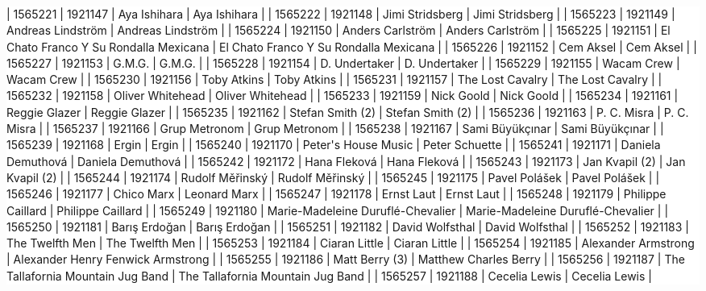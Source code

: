 | 1565221 | 1921147 | Aya Ishihara | Aya Ishihara |
| 1565222 | 1921148 | Jimi Stridsberg | Jimi Stridsberg |
| 1565223 | 1921149 | Andreas Lindström | Andreas Lindström |
| 1565224 | 1921150 | Anders Carlström | Anders Carlström |
| 1565225 | 1921151 | El Chato Franco Y Su Rondalla Mexicana | El Chato Franco Y Su Rondalla Mexicana |
| 1565226 | 1921152 | Cem Aksel | Cem Aksel |
| 1565227 | 1921153 | G.M.G. | G.M.G. |
| 1565228 | 1921154 | D. Undertaker | D. Undertaker |
| 1565229 | 1921155 | Wacam Crew | Wacam Crew |
| 1565230 | 1921156 | Toby Atkins | Toby Atkins |
| 1565231 | 1921157 | The Lost Cavalry | The Lost Cavalry |
| 1565232 | 1921158 | Oliver Whitehead | Oliver Whitehead |
| 1565233 | 1921159 | Nick Goold | Nick Goold |
| 1565234 | 1921161 | Reggie Glazer | Reggie Glazer |
| 1565235 | 1921162 | Stefan Smith (2) | Stefan Smith (2) |
| 1565236 | 1921163 | P. C. Misra | P. C. Misra |
| 1565237 | 1921166 | Grup Metronom | Grup Metronom |
| 1565238 | 1921167 | Sami Büyükçınar | Sami Büyükçınar |
| 1565239 | 1921168 | Ergin | Ergin |
| 1565240 | 1921170 | Peter's House Music | Peter Schuette |
| 1565241 | 1921171 | Daniela Demuthová | Daniela Demuthová |
| 1565242 | 1921172 | Hana Fleková | Hana Fleková |
| 1565243 | 1921173 | Jan Kvapil (2) | Jan Kvapil (2) |
| 1565244 | 1921174 | Rudolf Měřinský | Rudolf Měřinský |
| 1565245 | 1921175 | Pavel Polášek | Pavel Polášek |
| 1565246 | 1921177 | Chico Marx | Leonard Marx |
| 1565247 | 1921178 | Ernst Laut | Ernst Laut |
| 1565248 | 1921179 | Philippe Caillard | Philippe Caillard |
| 1565249 | 1921180 | Marie-Madeleine Duruflé-Chevalier | Marie-Madeleine Duruflé-Chevalier |
| 1565250 | 1921181 | Barış Erdoğan | Barış Erdoğan |
| 1565251 | 1921182 | David Wolfsthal | David Wolfsthal |
| 1565252 | 1921183 | The Twelfth Men | The Twelfth Men |
| 1565253 | 1921184 | Ciaran Little | Ciaran Little |
| 1565254 | 1921185 | Alexander Armstrong | Alexander Henry Fenwick Armstrong |
| 1565255 | 1921186 | Matt Berry (3) | Matthew Charles Berry |
| 1565256 | 1921187 | The Tallafornia Mountain Jug Band | The Tallafornia Mountain Jug Band |
| 1565257 | 1921188 | Cecelia Lewis | Cecelia Lewis |